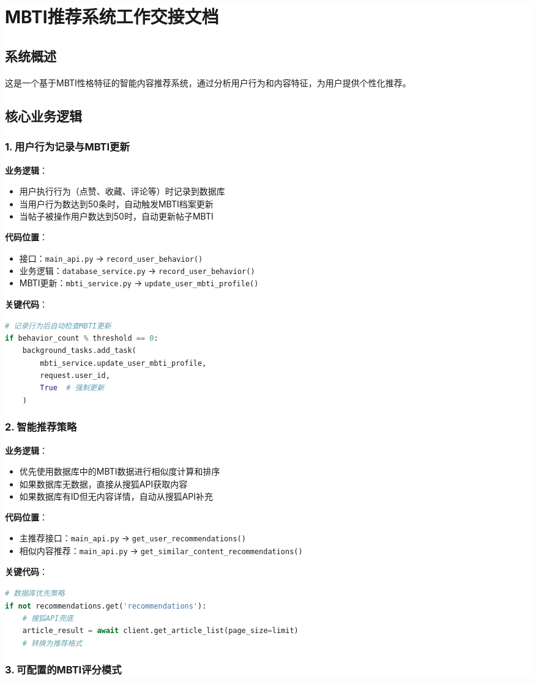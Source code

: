  # MBTI推荐系统工作交接文档

## 系统概述

这是一个基于MBTI性格特征的智能内容推荐系统，通过分析用户行为和内容特征，为用户提供个性化推荐。

## 核心业务逻辑

### 1. 用户行为记录与MBTI更新

**业务逻辑**：
- 用户执行行为（点赞、收藏、评论等）时记录到数据库
- 当用户行为数达到50条时，自动触发MBTI档案更新
- 当帖子被操作用户数达到50时，自动更新帖子MBTI

**代码位置**：
- 接口：`main_api.py` → `record_user_behavior()`
- 业务逻辑：`database_service.py` → `record_user_behavior()`
- MBTI更新：`mbti_service.py` → `update_user_mbti_profile()`

**关键代码**：
```python
# 记录行为后自动检查MBTI更新
if behavior_count % threshold == 0:
    background_tasks.add_task(
        mbti_service.update_user_mbti_profile,
        request.user_id,
        True  # 强制更新
    )
```

### 2. 智能推荐策略

**业务逻辑**：
- 优先使用数据库中的MBTI数据进行相似度计算和排序
- 如果数据库无数据，直接从搜狐API获取内容
- 如果数据库有ID但无内容详情，自动从搜狐API补充

**代码位置**：
- 主推荐接口：`main_api.py` → `get_user_recommendations()`
- 相似内容推荐：`main_api.py` → `get_similar_content_recommendations()`

**关键代码**：
```python
# 数据库优先策略
if not recommendations.get('recommendations'):
    # 搜狐API兜底
    article_result = await client.get_article_list(page_size=limit)
    # 转换为推荐格式
```

### 3. 可配置的MBTI评分模式
